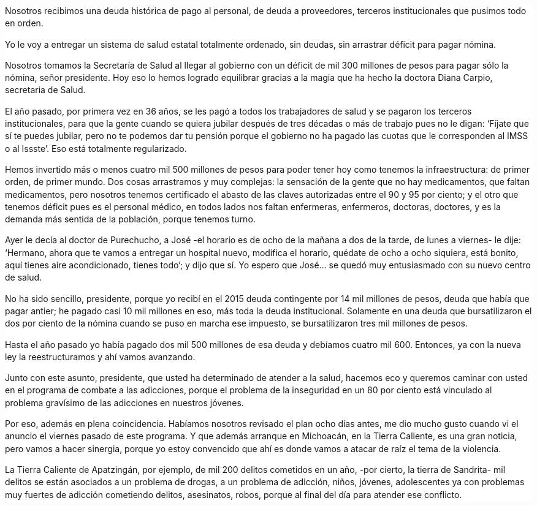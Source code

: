 Nosotros recibimos una deuda histórica de pago al personal, de deuda a
proveedores, terceros institucionales que pusimos todo en orden.

Yo le voy a entregar un sistema de salud estatal totalmente ordenado, sin
deudas, sin arrastrar déficit para pagar nómina.

Nosotros tomamos la Secretaría de Salud al llegar al gobierno con un déficit
de mil 300 millones de pesos para pagar sólo la nómina, señor presidente. Hoy
eso lo hemos logrado equilibrar gracias a la magia que ha hecho la doctora
Diana Carpio, secretaria de Salud.

El año pasado, por primera vez en 36 años, se les pagó a todos los
trabajadores de salud y se pagaron los terceros institucionales, para que la
gente cuando se quiera jubilar después de tres décadas o más de trabajo pues
no le digan: ‘Fíjate que sí te puedes jubilar, pero no te podemos dar tu
pensión porque el gobierno no ha pagado las cuotas que le corresponden al IMSS
o al Issste’. Eso está totalmente regularizado.

Hemos invertido más o menos cuatro mil 500 millones de pesos para poder tener
hoy como tenemos la infraestructura: de primer orden, de primer mundo. Dos
cosas arrastramos y muy complejas: la sensación de la gente que no hay
medicamentos, que faltan medicamentos, pero nosotros tenemos certificado el
abasto de las claves autorizadas entre el 90 y 95 por ciento; y el otro que
tenemos déficit pues es el personal médico, en todos lados nos faltan
enfermeras, enfermeros, doctoras, doctores, y es la demanda más sentida de la
población, porque tenemos turno.

Ayer le decía al doctor de Purechucho, a José -el horario es de ocho de la
mañana a dos de la tarde, de lunes a viernes- le dije: ‘Hermano, ahora que te
vamos a entregar un hospital nuevo, modifica el horario, quédate de ocho a
ocho siquiera, está bonito, aquí tienes aire acondicionado, tienes todo’; y
dijo que sí. Yo espero que José… se quedó muy entusiasmado con su nuevo centro
de salud.

No ha sido sencillo, presidente, porque yo recibí en el 2015 deuda contingente
por 14 mil millones de pesos, deuda que había que pagar antier; he pagado casi
10 mil millones en eso, más toda la deuda institucional. Solamente en una
deuda que bursatilizaron el dos por ciento de la nómina cuando se puso en
marcha ese impuesto, se bursatilizaron tres mil millones de pesos.

Hasta el año pasado yo había pagado dos mil 500 millones de esa deuda y
debíamos cuatro mil 600. Entonces, ya con la nueva ley la reestructuramos y
ahí vamos avanzando.

Junto con este asunto, presidente, que usted ha determinado de atender a la
salud, hacemos eco y queremos caminar con usted en el programa de combate a
las adicciones, porque el problema de la inseguridad en un 80 por ciento está
vinculado al problema gravísimo de las adicciones en nuestros jóvenes.

Por eso, además en plena coincidencia. Habíamos nosotros revisado el plan ocho
días antes, me dio mucho gusto cuando vi el anuncio el viernes pasado de este
programa. Y que además arranque en Michoacán, en la Tierra Caliente, es una
gran noticia, pero vamos a hacer sinergia, porque yo estoy convencido que ahí
es donde vamos a atacar de raíz el tema de la violencia.

La Tierra Caliente de Apatzingán, por ejemplo, de mil 200 delitos cometidos en
un año, -por cierto, la tierra de Sandrita- mil delitos se están asociados a
un problema de drogas, a un problema de adicción, niños, jóvenes, adolescentes
ya con problemas muy fuertes de adicción cometiendo delitos, asesinatos,
robos, porque al final del día para atender ese conflicto.
